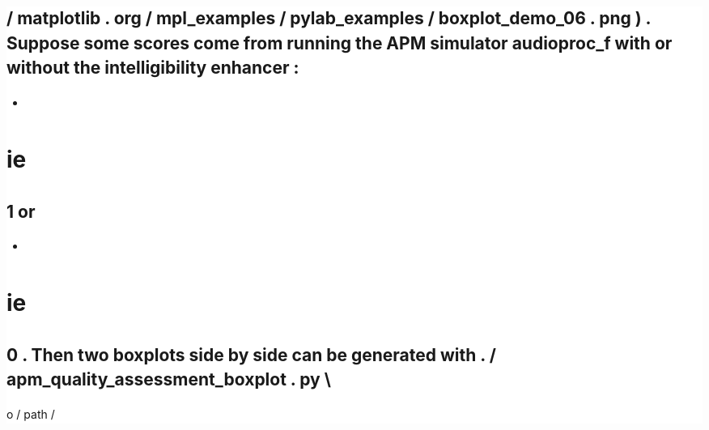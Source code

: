 /
matplotlib
.
org
/
mpl_examples
/
pylab_examples
/
boxplot_demo_06
.
png
)
.
Suppose
some
scores
come
from
running
the
APM
simulator
audioproc_f
with
or
without
the
intelligibility
enhancer
:
-
-
ie
=
1
or
-
-
ie
=
0
.
Then
two
boxplots
side
by
side
can
be
generated
with
.
/
apm_quality_assessment_boxplot
.
py
\
-
o
/
path
/